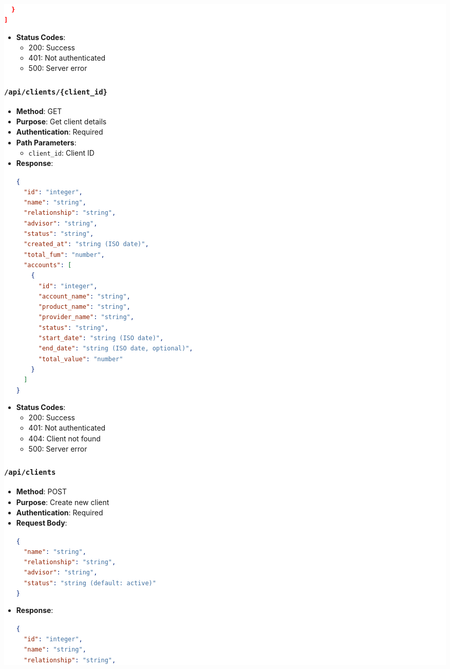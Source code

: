   ```json
    }
  ]
  ```
- **Status Codes**:
  - 200: Success
  - 401: Not authenticated
  - 500: Server error

### `/api/clients/{client_id}`
- **Method**: GET
- **Purpose**: Get client details
- **Authentication**: Required
- **Path Parameters**:
  - `client_id`: Client ID
- **Response**:
  ```json
  {
    "id": "integer",
    "name": "string",
    "relationship": "string",
    "advisor": "string",
    "status": "string",
    "created_at": "string (ISO date)",
    "total_fum": "number",
    "accounts": [
      {
        "id": "integer",
        "account_name": "string",
        "product_name": "string",
        "provider_name": "string",
        "status": "string",
        "start_date": "string (ISO date)",
        "end_date": "string (ISO date, optional)",
        "total_value": "number"
      }
    ]
  }
  ```
- **Status Codes**:
  - 200: Success
  - 401: Not authenticated
  - 404: Client not found
  - 500: Server error

### `/api/clients`
- **Method**: POST
- **Purpose**: Create new client
- **Authentication**: Required
- **Request Body**:
  ```json
  {
    "name": "string",
    "relationship": "string",
    "advisor": "string",
    "status": "string (default: active)"
  }
  ```
- **Response**:
  ```json
  {
    "id": "integer",
    "name": "string",
    "relationship": "string",
  ```